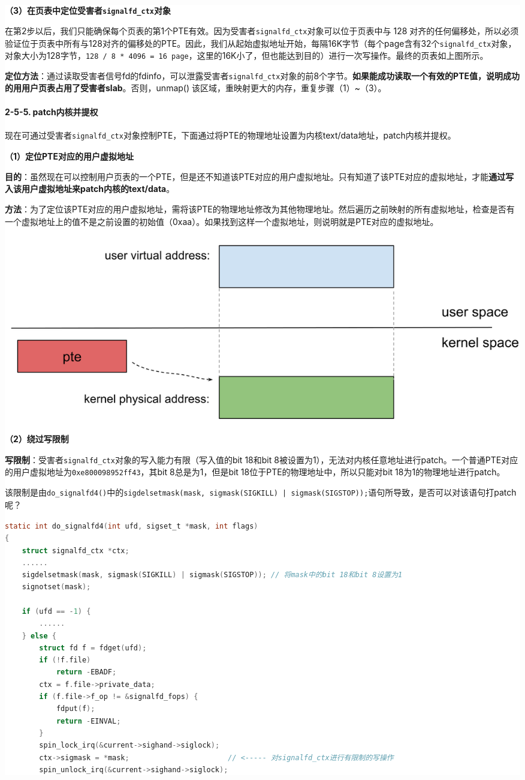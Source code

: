 **（3）在页表中定位受害者`signalfd_ctx`对象**

在第2步以后，我们只能确保每个页表的第1个PTE有效。因为受害者`signalfd_ctx`对象可以位于页表中与 128 对齐的任何偏移处，所以必须验证位于页表中所有与128对齐的偏移处的PTE。因此，我们从起始虚拟地址开始，每隔16K字节（每个page含有32个`signalfd_ctx`对象，对象大小为128字节，`128 / 8 * 4096 = 16 page`，这里的16K小了，但也能达到目的）进行一次写操作。最终的页表如上图所示。

**定位方法**：通过读取受害者信号fd的fdinfo，可以泄露受害者`signalfd_ctx`对象的前8个字节。**如果能成功读取一个有效的PTE值，说明成功的用用户页表占用了受害者slab**。否则，unmap() 该区域，重映射更大的内存，重复步骤（1）~（3）。

#### 2-5-5. patch内核并提权

现在可通过受害者`signalfd_ctx`对象控制PTE，下面通过将PTE的物理地址设置为内核text/data地址，patch内核并提权。

**（1）定位PTE对应的用户虚拟地址**

**目的**：虽然现在可以控制用户页表的一个PTE，但是还不知道该PTE对应的用户虚拟地址。只有知道了该PTE对应的虚拟地址，才能**通过写入该用户虚拟地址来patch内核的text/data**。

**方法**：为了定位该PTE对应的用户虚拟地址，需将该PTE的物理地址修改为其他物理地址。然后遍历之前映射的所有虚拟地址，检查是否有一个虚拟地址上的值不是之前设置的初始值（0xaa）。如果找到这样一个虚拟地址，则说明就是PTE对应的虚拟地址。

![pic12_find_virtual_address](/images/posts/Dirty-Pagetable/pic12_find_virtual_address.svg)

**（2）绕过写限制**

**写限制**：受害者`signalfd_ctx`对象的写入能力有限（写入值的bit 18和bit 8被设置为1），无法对内核任意地址进行patch。一个普通PTE对应的用户虚拟地址为`0xe800098952ff43`，其bit 8总是为1，但是bit 18位于PTE的物理地址中，所以只能对bit 18为1的物理地址进行patch。

该限制是由`do_signalfd4()`中的`sigdelsetmask(mask, sigmask(SIGKILL) | sigmask(SIGSTOP));`语句所导致，是否可以对该语句打patch呢？

```c
static int do_signalfd4(int ufd, sigset_t *mask, int flags)
{
    struct signalfd_ctx *ctx;
    ......
    sigdelsetmask(mask, sigmask(SIGKILL) | sigmask(SIGSTOP)); // 将mask中的bit 18和bit 8设置为1
    signotset(mask);

    if (ufd == -1) {
        ......
    } else {
        struct fd f = fdget(ufd);
        if (!f.file)
            return -EBADF;
        ctx = f.file->private_data;
        if (f.file->f_op != &signalfd_fops) {
            fdput(f);
            return -EINVAL;
        }
        spin_lock_irq(&current->sighand->siglock);
        ctx->sigmask = *mask;                       // <----- 对signalfd_ctx进行有限制的写操作 
        spin_unlock_irq(&current->sighand->siglock);

```